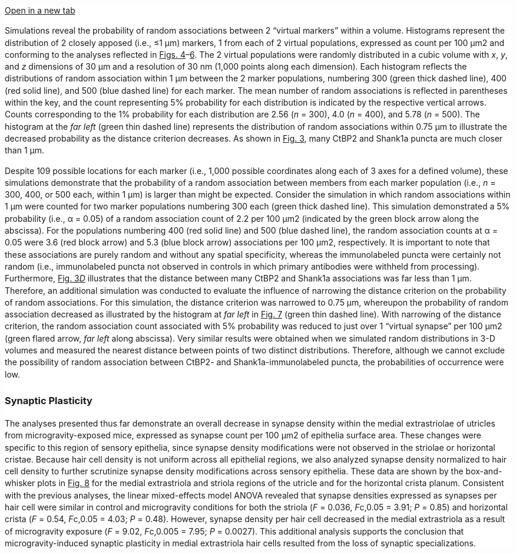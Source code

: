 [Open in a new tab](figure/F0007/)

Simulations reveal the probability of random associations between 2 “virtual markers” within a volume. Histograms represent the distribution of 2 closely apposed (i.e., ≤1 µm) markers, 1 from each of 2 virtual populations, expressed as count per 100 µm2 and conforming to the analyses reflected in [Figs. 4](#F0004)–[6](#F0006). The 2 virtual populations were randomly distributed in a cubic volume with *x*, *y*, and *z* dimensions of 30 µm and a resolution of 30 nm (1,000 points along each dimension). Each histogram reflects the distributions of random association within 1 µm between the 2 marker populations, numbering 300 (green thick dashed line), 400 (red solid line), and 500 (blue dashed line) for each marker. The mean number of random associations is reflected in parentheses within the key, and the count representing 5% probability for each distribution is indicated by the respective vertical arrows. Counts corresponding to the 1% probability for each distribution are 2.56 (*n* = 300), 4.0 (*n* = 400), and 5.78 (*n* = 500). The histogram at the *far left* (green thin dashed line) represents the distribution of random associations within 0.75 µm to illustrate the decreased probability as the distance criterion decreases. As shown in [Fig. 3](#F0003), many CtBP2 and Shank1a puncta are much closer than 1 µm.

Despite 109 possible locations for each marker (i.e., 1,000 possible coordinates along each of 3 axes for a defined volume), these simulations demonstrate that the probability of a random association between members from each marker population (i.e., *n* = 300, 400, or 500 each, within 1 µm) is larger than might be expected. Consider the simulation in which random associations within 1 µm were counted for two marker populations numbering 300 each (green thick dashed line). This simulation demonstrated a 5% probability (i.e., α = 0.05) of a random association count of 2.2 per 100 µm2 (indicated by the green block arrow along the abscissa). For the populations numbering 400 (red solid line) and 500 (blue dashed line), the random association counts at α = 0.05 were 3.6 (red block arrow) and 5.3 (blue block arrow) associations per 100 µm2, respectively. It is important to note that these associations are purely random and without any spatial specificity, whereas the immunolabeled puncta were certainly not random (i.e., immunolabeled puncta not observed in controls in which primary antibodies were withheld from processing). Furthermore, [Fig. 3*D*](#F0003) illustrates that the distance between many CtBP2 and Shank1a associations was far less than 1 µm. Therefore, an additional simulation was conducted to evaluate the influence of narrowing the distance criterion on the probability of random associations. For this simulation, the distance criterion was narrowed to 0.75 µm, whereupon the probability of random association decreased as illustrated by the histogram at *far left* in [Fig. 7](#F0007) (green thin dashed line). With narrowing of the distance criterion, the random association count associated with 5% probability was reduced to just over 1 “virtual synapse” per 100 µm2 (green flared arrow, *far left* along abscissa). Very similar results were obtained when we simulated random distributions in 3-D volumes and measured the nearest distance between points of two distinct distributions. Therefore, although we cannot exclude the possibility of random association between CtBP2- and Shank1a-immunolabeled puncta, the probabilities of occurrence were low.

### Synaptic Plasticity

The analyses presented thus far demonstrate an overall decrease in synapse density within the medial extrastriolae of utricles from microgravity-exposed mice, expressed as synapse count per 100 µm2 of epithelia surface area. These changes were specific to this region of sensory epithelia, since synapse density modifications were not observed in the striolae or horizontal cristae. Because hair cell density is not uniform across all epithelial regions, we also analyzed synapse density normalized to hair cell density to further scrutinize synapse density modifications across sensory epithelia. These data are shown by the box-and-whisker plots in [Fig. 8](#F0008) for the medial extrastriola and striola regions of the utricle and for the horizontal crista planum. Consistent with the previous analyses, the linear mixed-effects model ANOVA revealed that synapse densities expressed as synapses per hair cell were similar in control and microgravity conditions for both the striola (*F* = 0.036, *F*c,0.05 = 3.91; *P* = 0.85) and horizontal crista (*F* = 0.54, *F*c,0.05 = 4.03; *P* = 0.48). However, synapse density per hair cell decreased in the medial extrastriola as a result of microgravity exposure (*F* = 9.02, *F*c,0.005 = 7.95; *P* = 0.0027). This additional analysis supports the conclusion that microgravity-induced synaptic plasticity in medial extrastriola hair cells resulted from the loss of synaptic specializations.
